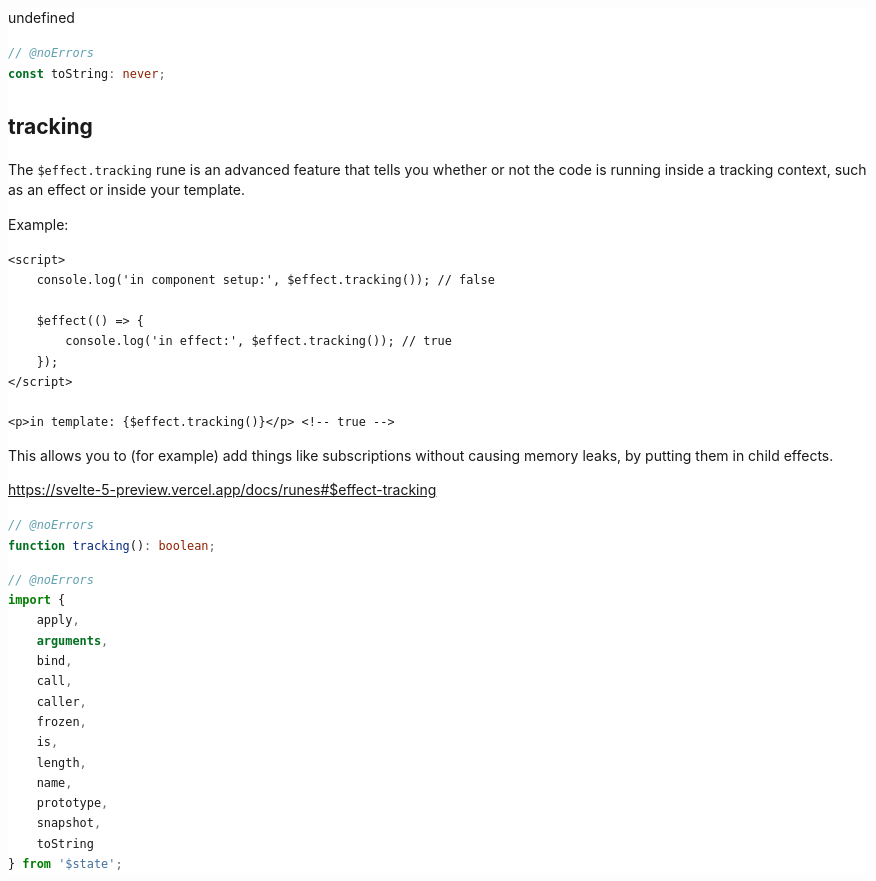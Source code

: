 undefined

<div class="ts-block">

```ts
// @noErrors
const toString: never;
```

</div>

## tracking

The `$effect.tracking` rune is an advanced feature that tells you whether or not the code is running inside a tracking context, such as an effect or inside your template.

Example:

```svelte
<script>
	console.log('in component setup:', $effect.tracking()); // false

	$effect(() => {
		console.log('in effect:', $effect.tracking()); // true
	});
</script>

<p>in template: {$effect.tracking()}</p> <!-- true -->
```

This allows you to (for example) add things like subscriptions without causing memory leaks, by putting them in child effects.

https://svelte-5-preview.vercel.app/docs/runes#$effect-tracking

<div class="ts-block">

```ts
// @noErrors
function tracking(): boolean;
```

</div>





```js
// @noErrors
import {
	apply,
	arguments,
	bind,
	call,
	caller,
	frozen,
	is,
	length,
	name,
	prototype,
	snapshot,
	toString
} from '$state';
```
